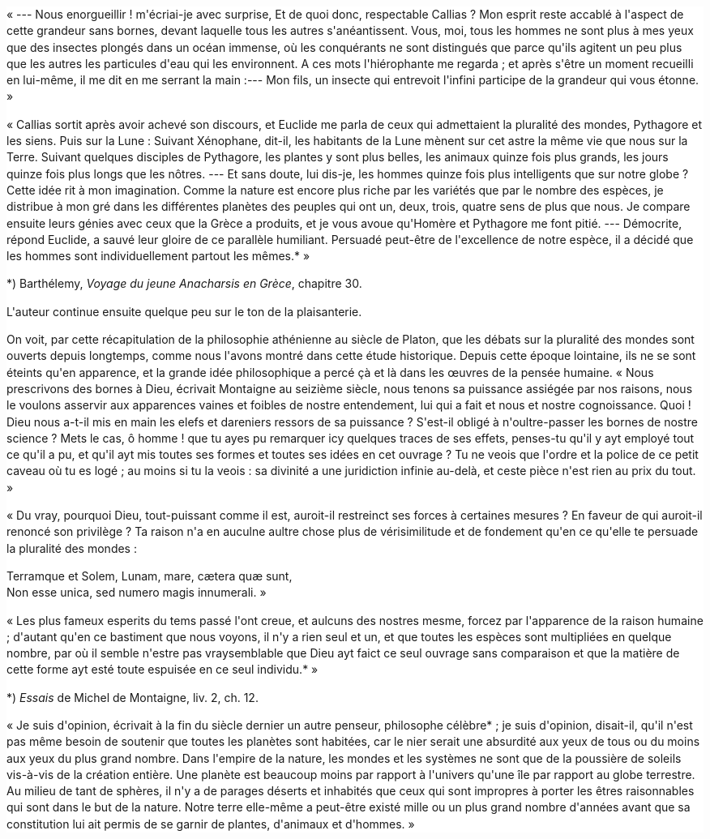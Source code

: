« --- Nous enorgueillir ! m'écriai-je avec surprise, Et de quoi donc, respectable Callias ? Mon esprit reste accablé à l'aspect de cette grandeur sans bornes, devant laquelle tous les autres s'anéantissent. Vous, moi, tous les hommes ne sont plus à mes yeux que des insectes plongés dans un océan immense, où les conquérants ne sont distingués que parce qu'ils agitent un peu plus que les autres les particules d'eau qui les environnent. A ces mots l'hiérophante me regarda ; et après s'être un moment recueilli en lui-même, il me dit en me serrant la main :--- Mon fils, un insecte qui entrevoit l'infini participe de la grandeur qui vous étonne. »

« Callias sortit après avoir achevé son discours, et Euclide me parla de ceux qui admettaient la pluralité des mondes, Pythagore et les siens. Puis sur la Lune : Suivant Xénophane, dit-il, les habitants de la Lune mènent sur cet astre la même vie que nous sur la Terre. Suivant quelques disciples de Pythagore, les plantes y sont plus belles, les animaux quinze fois plus grands, les jours quinze fois plus longs que les nôtres. --- Et sans doute, lui dis-je, les hommes quinze fois plus intelligents que sur notre globe ? Cette idée rit à mon imagination. Comme la nature est encore plus riche par les variétés que par le nombre des espèces, je distribue à mon gré dans les différentes planètes des peuples qui ont un, deux, trois, quatre sens de plus que nous. Je compare ensuite leurs génies avec ceux que la Grèce a produits, et je vous avoue qu'Homère et Pythagore me font pitié. --- Démocrite, répond Euclide, a sauvé leur gloire de ce parallèle humiliant. Persuadé peut-être de l'excellence de notre espèce, il a décidé que les hommes sont individuellement partout les mêmes.* »

*) Barthélemy, _Voyage du jeune Anacharsis en Grèce_, chapitre 30.

L'auteur continue ensuite quelque peu sur le ton de la plaisanterie.

On voit, par cette récapitulation de la philosophie athénienne au siècle de Platon, que les débats sur la pluralité des mondes sont ouverts depuis longtemps, comme nous l'avons montré dans cette étude historique. Depuis cette époque lointaine, ils ne se sont éteints qu'en apparence, et la grande idée philosophique a percé çà et là dans les œuvres de la pensée humaine. « Nous prescrivons des bornes à Dieu, écrivait Montaigne au seizième siècle, nous tenons sa puissance assiégée par nos raisons, nous le voulons asservir aux apparences vaines et foibles de nostre entendement, lui qui a fait et nous et nostre cognoissance. Quoi ! Dieu nous a-t-il mis en main les elefs et dareniers ressors de sa puissance ? S'est-il obligé à n'oultre-passer les bornes de nostre science ? Mets le cas, ô homme ! que tu ayes pu remarquer icy quelques traces de ses effets, penses-tu qu'il y ayt employé tout ce qu'il a pu, et qu'il ayt mis toutes ses formes et toutes ses idées en cet ouvrage ? Tu ne veois que l'ordre et la police de ce petit caveau où tu es logé ; au moins si tu la veois : sa divinité a une juridiction infinie au-delà, et ceste pièce n'est rien au prix du tout. »

« Du vray, pourquoi Dieu, tout-puissant comme il est, auroit-il restreinct ses forces à certaines mesures ? En faveur de qui auroit-il renoncé son privilège ? Ta raison n'a en auculne aultre chose plus de vérisimilitude et de fondement qu'en ce qu'elle te persuade la pluralité des mondes :

Terramque et Solem, Lunam, mare, cætera quæ sunt,  
Non esse unica, sed numero magis innumerali. »

« Les plus fameux esperits du tems passé l'ont creue, et aulcuns des nostres mesme, forcez par l'apparence de la raison humaine ; d'autant qu'en ce bastiment que nous voyons, il n'y a rien seul et un, et que toutes les espèces sont multipliées en quelque nombre, par où il semble n'estre pas vraysemblable que Dieu ayt faict ce seul ouvrage sans comparaison et que la matière de cette forme ayt esté toute espuisée en ce seul individu.* »

*) _Essais_ de Michel de Montaigne, liv. 2, ch. 12.

« Je suis d'opinion, écrivait à la fin du siècle dernier un autre penseur, philosophe célèbre* ; je suis d'opinion, disait-il, qu'il n'est pas même besoin de soutenir que toutes les planètes sont habitées, car le nier serait une absurdité aux yeux de tous ou du moins aux yeux du plus grand nombre. Dans l'empire de la nature, les mondes et les systèmes ne sont que de la poussière de soleils vis-à-vis de la création entière. Une planète est beaucoup moins par rapport à l'univers qu'une île par rapport au globe terrestre. Au milieu de tant de sphères, il n'y a de parages déserts et inhabités que ceux qui sont impropres à porter les êtres raisonnables qui sont dans le but de la nature. Notre terre elle-même a peut-être existé mille ou un plus grand nombre d'années avant que sa constitution lui ait permis de se garnir de plantes, d'animaux et d'hommes. »
